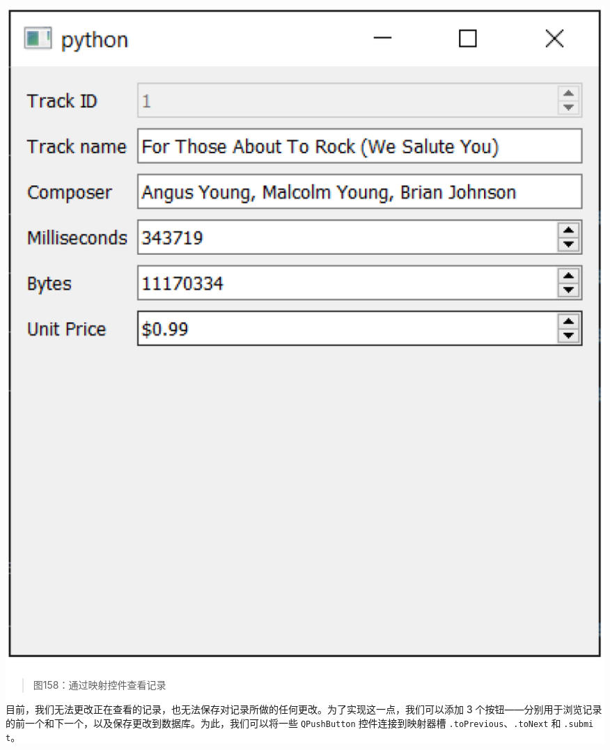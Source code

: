 ![Figure158](Figure158.png)

> 图158：通过映射控件查看记录

目前，我们无法更改正在查看的记录，也无法保存对记录所做的任何更改。为了实现这一点，我们可以添加 3 个按钮——分别用于浏览记录的前一个和下一个，以及保存更改到数据库。为此，我们可以将一些 `QPushButton` 控件连接到映射器槽 `.toPrevious`、`.toNext` 和 `.submit`。
